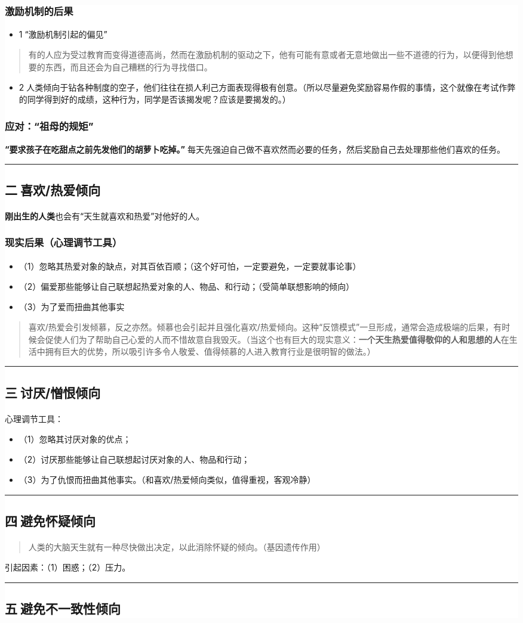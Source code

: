 ### **激励机制的后果**

- 1 “激励机制引起的偏见”

> 有的人应为受过教育而变得道德高尚，然而在激励机制的驱动之下，他有可能有意或者无意地做出一些不道德的行为，以便得到他想要的东西，而且还会为自己糟糕的行为寻找借口。

- 2 人类倾向于钻各种制度的空子，他们往往在损人利己方面表现得极有创意。（所以尽量避免奖励容易作假的事情，这个就像在考试作弊的同学得到好的成绩，这种行为，同学是否该揭发呢？应该是要揭发的。）


### 应对：“**祖母的规矩**”

**“要求孩子在吃甜点之前先发他们的胡萝卜吃掉。”** 每天先强迫自己做不喜欢然而必要的任务，然后奖励自己去处理那些他们喜欢的任务。

***

## 二 **喜欢/热爱倾向**

**刚出生的人类**也会有“天生就喜欢和热爱”对他好的人。


### 现实后果（心理调节工具）

- （1）忽略其热爱对象的缺点，对其百依百顺；（这个好可怕，一定要避免，一定要就事论事）

- （2）偏爱那些能够让自己联想起热爱对象的人、物品、和行动；（受简单联想影响的倾向）

- （3）为了爱而扭曲其他事实

 

> 喜欢/热爱会引发倾慕，反之亦然。倾慕也会引起并且强化喜欢/热爱倾向。这种“反馈模式”一旦形成，通常会造成极端的后果，有时候会促使人们为了帮助自己心爱的人而不惜故意自我毁灭。（当这个也有巨大的现实意义：**一个天生热爱值得敬仰的人和思想的人**在生活中拥有巨大的优势，所以吸引许多令人敬爱、值得倾慕的人进入教育行业是很明智的做法。）

***

## 三 **讨厌/憎恨倾向**

心理调节工具：

- （1）忽略其讨厌对象的优点；

- （2）讨厌那些能够让自己联想起讨厌对象的人、物品和行动；

- （3）为了仇恨而扭曲其他事实。（和喜欢/热爱倾向类似，值得重视，客观冷静）

*** 

## 四 **避免怀疑倾向**

> 人类的大脑天生就有一种尽快做出决定，以此消除怀疑的倾向。（基因遗传作用）

引起因素：（1）困惑；（2）压力。

***

## 五 **避免不一致性倾向**
